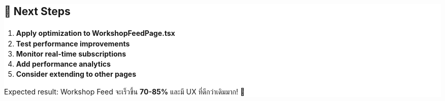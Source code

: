## 🚀 Next Steps

1. **Apply optimization to WorkshopFeedPage.tsx**
2. **Test performance improvements**  
3. **Monitor real-time subscriptions**
4. **Add performance analytics**
5. **Consider extending to other pages**

Expected result: Workshop Feed จะเร็วขึ้น **70-85%** และมี UX ที่ดีกว่าเดิมมาก! 🎯